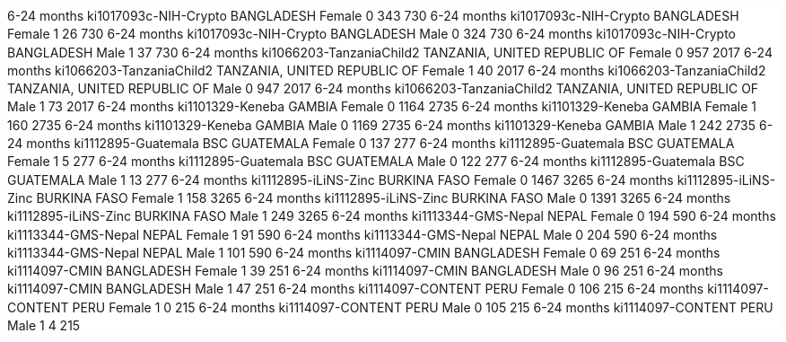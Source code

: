 6-24 months   ki1017093c-NIH-Crypto      BANGLADESH                     Female          0      343     730
6-24 months   ki1017093c-NIH-Crypto      BANGLADESH                     Female          1       26     730
6-24 months   ki1017093c-NIH-Crypto      BANGLADESH                     Male            0      324     730
6-24 months   ki1017093c-NIH-Crypto      BANGLADESH                     Male            1       37     730
6-24 months   ki1066203-TanzaniaChild2   TANZANIA, UNITED REPUBLIC OF   Female          0      957    2017
6-24 months   ki1066203-TanzaniaChild2   TANZANIA, UNITED REPUBLIC OF   Female          1       40    2017
6-24 months   ki1066203-TanzaniaChild2   TANZANIA, UNITED REPUBLIC OF   Male            0      947    2017
6-24 months   ki1066203-TanzaniaChild2   TANZANIA, UNITED REPUBLIC OF   Male            1       73    2017
6-24 months   ki1101329-Keneba           GAMBIA                         Female          0     1164    2735
6-24 months   ki1101329-Keneba           GAMBIA                         Female          1      160    2735
6-24 months   ki1101329-Keneba           GAMBIA                         Male            0     1169    2735
6-24 months   ki1101329-Keneba           GAMBIA                         Male            1      242    2735
6-24 months   ki1112895-Guatemala BSC    GUATEMALA                      Female          0      137     277
6-24 months   ki1112895-Guatemala BSC    GUATEMALA                      Female          1        5     277
6-24 months   ki1112895-Guatemala BSC    GUATEMALA                      Male            0      122     277
6-24 months   ki1112895-Guatemala BSC    GUATEMALA                      Male            1       13     277
6-24 months   ki1112895-iLiNS-Zinc       BURKINA FASO                   Female          0     1467    3265
6-24 months   ki1112895-iLiNS-Zinc       BURKINA FASO                   Female          1      158    3265
6-24 months   ki1112895-iLiNS-Zinc       BURKINA FASO                   Male            0     1391    3265
6-24 months   ki1112895-iLiNS-Zinc       BURKINA FASO                   Male            1      249    3265
6-24 months   ki1113344-GMS-Nepal        NEPAL                          Female          0      194     590
6-24 months   ki1113344-GMS-Nepal        NEPAL                          Female          1       91     590
6-24 months   ki1113344-GMS-Nepal        NEPAL                          Male            0      204     590
6-24 months   ki1113344-GMS-Nepal        NEPAL                          Male            1      101     590
6-24 months   ki1114097-CMIN             BANGLADESH                     Female          0       69     251
6-24 months   ki1114097-CMIN             BANGLADESH                     Female          1       39     251
6-24 months   ki1114097-CMIN             BANGLADESH                     Male            0       96     251
6-24 months   ki1114097-CMIN             BANGLADESH                     Male            1       47     251
6-24 months   ki1114097-CONTENT          PERU                           Female          0      106     215
6-24 months   ki1114097-CONTENT          PERU                           Female          1        0     215
6-24 months   ki1114097-CONTENT          PERU                           Male            0      105     215
6-24 months   ki1114097-CONTENT          PERU                           Male            1        4     215